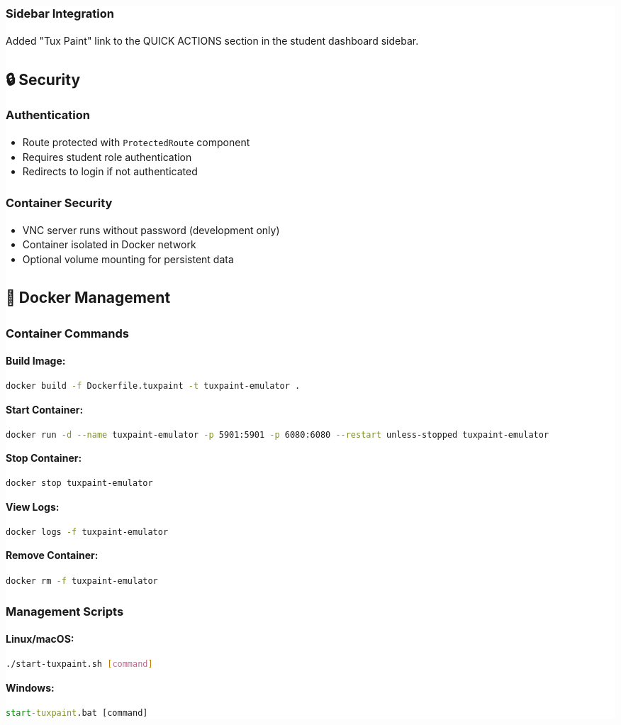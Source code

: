 ### Sidebar Integration
Added "Tux Paint" link to the QUICK ACTIONS section in the student dashboard sidebar.

## 🔒 Security

### Authentication
- Route protected with `ProtectedRoute` component
- Requires student role authentication
- Redirects to login if not authenticated

### Container Security
- VNC server runs without password (development only)
- Container isolated in Docker network
- Optional volume mounting for persistent data

## 🐳 Docker Management

### Container Commands

**Build Image:**
```bash
docker build -f Dockerfile.tuxpaint -t tuxpaint-emulator .
```

**Start Container:**
```bash
docker run -d --name tuxpaint-emulator -p 5901:5901 -p 6080:6080 --restart unless-stopped tuxpaint-emulator
```

**Stop Container:**
```bash
docker stop tuxpaint-emulator
```

**View Logs:**
```bash
docker logs -f tuxpaint-emulator
```

**Remove Container:**
```bash
docker rm -f tuxpaint-emulator
```

### Management Scripts

**Linux/macOS:**
```bash
./start-tuxpaint.sh [command]
```

**Windows:**
```cmd
start-tuxpaint.bat [command]
```
